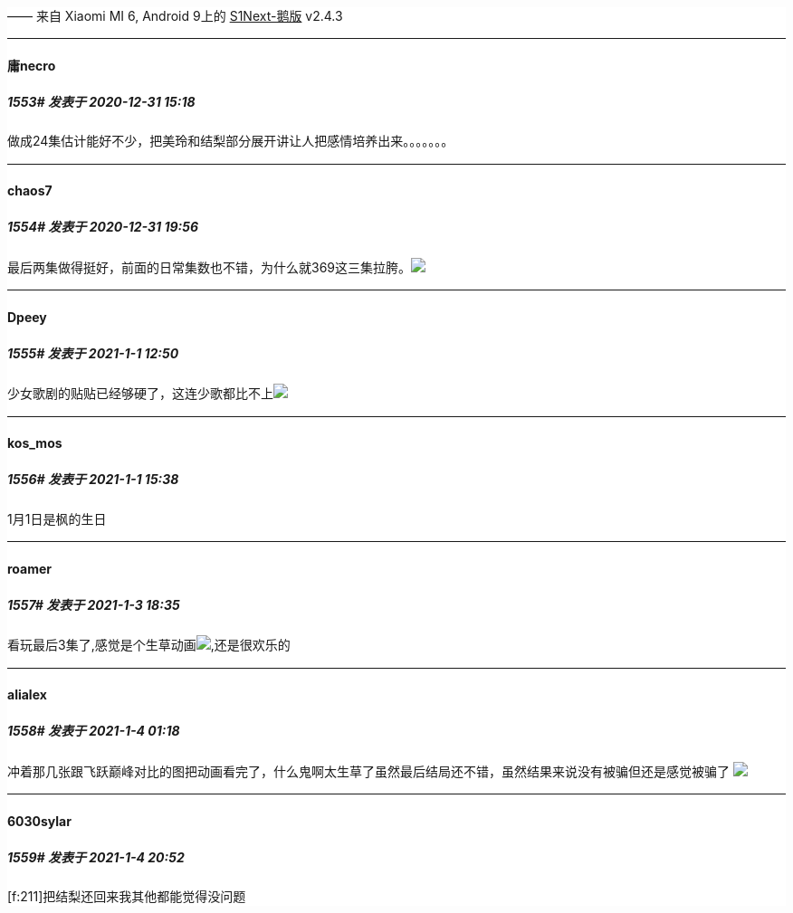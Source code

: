 —— 来自 Xiaomi MI 6, Android 9上的 [S1Next-鹅版](https://github.com/ykrank/S1-Next/releases) v2.4.3

*****

####  庸necro  
##### 1553#       发表于 2020-12-31 15:18

做成24集估计能好不少，把美玲和结梨部分展开讲让人把感情培养出来。。。。。。。

*****

####  chaos7  
##### 1554#       发表于 2020-12-31 19:56

最后两集做得挺好，前面的日常集数也不错，为什么就369这三集拉胯。<img src="https://static.saraba1st.com/image/smiley/face2017/004.gif" referrerpolicy="no-referrer"> 

*****

####  Dpeey  
##### 1555#       发表于 2021-1-1 12:50

少女歌剧的贴贴已经够硬了，这连少歌都比不上<img src="https://static.saraba1st.com/image/smiley/face2017/004.gif" referrerpolicy="no-referrer">

*****

####  kos_mos  
##### 1556#       发表于 2021-1-1 15:38

1月1日是枫的生日

*****

####  roamer  
##### 1557#       发表于 2021-1-3 18:35

看玩最后3集了,感觉是个生草动画<img src="https://static.saraba1st.com/image/smiley/face2017/066.png" referrerpolicy="no-referrer">,还是很欢乐的

*****

####  alialex  
##### 1558#       发表于 2021-1-4 01:18

冲着那几张跟飞跃巅峰对比的图把动画看完了，什么鬼啊太生草了虽然最后结局还不错，虽然结果来说没有被骗但还是感觉被骗了
<img src="https://static.saraba1st.com/image/smiley/face2017/066.png" referrerpolicy="no-referrer">

*****

####  6030sylar  
##### 1559#       发表于 2021-1-4 20:52

[f:211]把结梨还回来我其他都能觉得没问题
